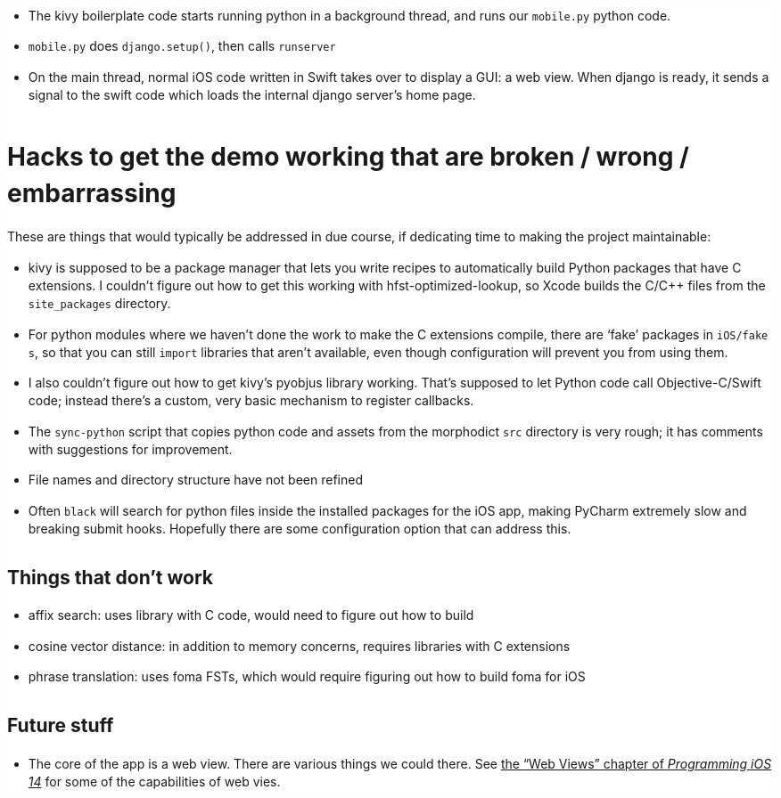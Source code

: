   - The kivy boilerplate code starts running python in a background thread,
    and runs our `mobile.py` python code.

  - `mobile.py` does `django.setup()`, then calls `runserver`

  - On the main thread, normal iOS code written in Swift takes over to
    display a GUI: a web view. When django is ready, it sends a signal to
    the swift code which loads the internal django server’s home page.

# Hacks to get the demo working that are broken / wrong / embarrassing

These are things that would typically be addressed in due course, if
dedicating time to making the project maintainable:

  - kivy is supposed to be a package manager that lets you write recipes to
    automatically build Python packages that have C extensions. I couldn’t
    figure out how to get this working with hfst-optimized-lookup,
    so Xcode builds the C/C++ files from the `site_packages` directory.

  - For python modules where we haven’t done the work to make the C
    extensions compile, there are ‘fake’ packages in `iOS/fakes`,
    so that you can still `import` libraries that aren’t available,
    even though configuration will prevent you from using them.

  - I also couldn’t figure out how to get kivy’s pyobjus library working.
    That’s supposed to let Python code call Objective-C/Swift code; instead
    there’s a custom, very basic mechanism to register callbacks.

  - The `sync-python` script that copies python code and assets from the
    morphodict `src` directory is very rough; it has comments with
    suggestions for improvement.

  - File names and directory structure have not been refined

  - Often `black` will search for python files inside the installed
    packages for the iOS app, making PyCharm extremely slow and breaking
    submit hooks. Hopefully there are some configuration option that can
    address this.

## Things that don’t work

  - affix search: uses library with C code, would need to figure out how to
    build

  - cosine vector distance: in addition to memory concerns, requires
    libraries with C extensions

  - phrase translation: uses foma FSTs, which would require figuring out
    how to build foma for iOS

## Future stuff

  - The core of the app is a web view. There are various things we could
    there. See [the “Web Views” chapter of *Programming iOS
    14*][webviews-chapter] for some of the capabilities of web vies.


[platform-specific-headers]: https://stackoverflow.com/questions/1474315/iphone-xcode-search-path-for-device-vs-simulator/1474747#1474747
[kivy-ios]: https://github.com/kivy/kivy-ios
[TestFlight-troubleshooting]: https://stackoverflow.com/questions/55759806/how-can-i-attach-to-released-in-the-testflight-application-to-debug
[webviews-chapter]: https://learning.oreilly.com/library/view/programming-ios-14/9781492092162/part02ch07.html#chap_id24
[`watchbuild`]: https://github.com/fastlane/watchbuild
